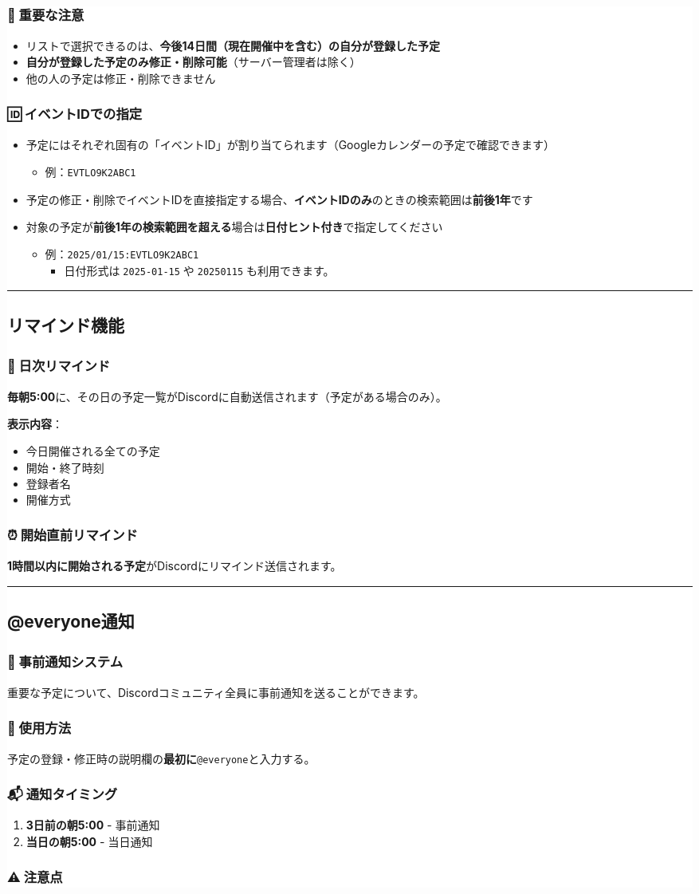 ### 🔐 重要な注意

- リストで選択できるのは、**今後14日間（現在開催中を含む）の自分が登録した予定**
- **自分が登録した予定のみ修正・削除可能**（サーバー管理者は除く）
- 他の人の予定は修正・削除できません

### 🆔 イベントIDでの指定

- 予定にはそれぞれ固有の「イベントID」が割り当てられます（Googleカレンダーの予定で確認できます）
  - 例：`EVTLO9K2ABC1`

- 予定の修正・削除でイベントIDを直接指定する場合、**イベントIDのみ**のときの検索範囲は**前後1年**です
- 対象の予定が**前後1年の検索範囲を超える**場合は**日付ヒント付き**で指定してください
  - 例：`2025/01/15:EVTLO9K2ABC1`
    - 日付形式は `2025-01-15` や `20250115` も利用できます。

---

## リマインド機能

### 📅 日次リマインド

**毎朝5:00**に、その日の予定一覧がDiscordに自動送信されます（予定がある場合のみ）。

**表示内容**：
- 今日開催される全ての予定
- 開始・終了時刻
- 登録者名
- 開催方式

### ⏰ 開始直前リマインド

**1時間以内に開始される予定**がDiscordにリマインド送信されます。

---

## @everyone通知

### 📢 事前通知システム

重要な予定について、Discordコミュニティ全員に事前通知を送ることができます。

### 🎯 使用方法

予定の登録・修正時の説明欄の**最初に**`@everyone`と入力する。


### 📬 通知タイミング

1. **3日前の朝5:00** - 事前通知
2. **当日の朝5:00** - 当日通知

### ⚠️ 注意点

